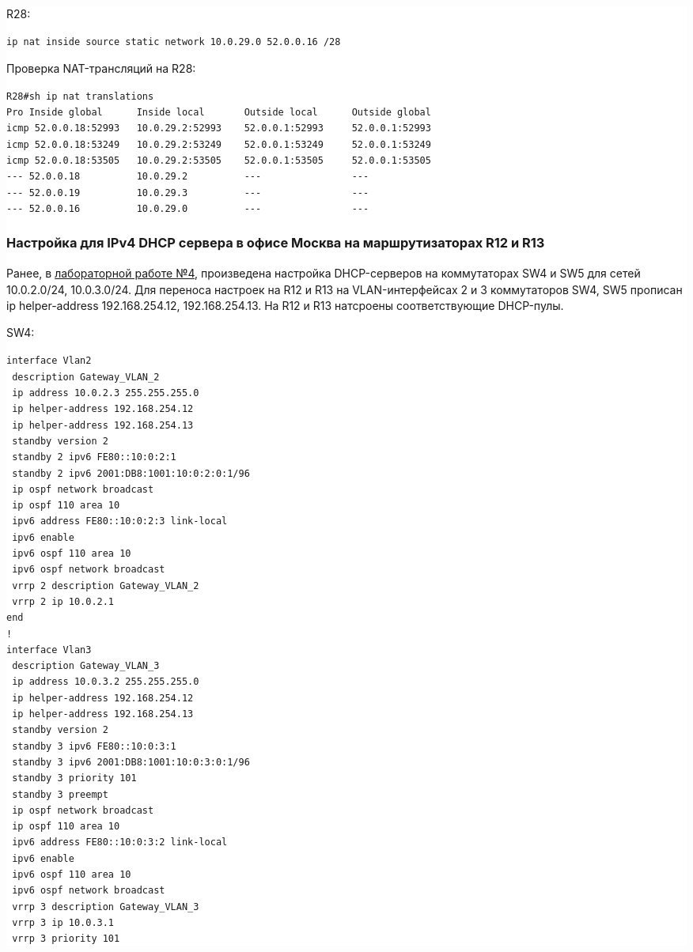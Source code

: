 R28:
```
ip nat inside source static network 10.0.29.0 52.0.0.16 /28
```


Проверка NAT-трансляций на R28:

```
R28#sh ip nat translations
Pro Inside global      Inside local       Outside local      Outside global
icmp 52.0.0.18:52993   10.0.29.2:52993    52.0.0.1:52993     52.0.0.1:52993
icmp 52.0.0.18:53249   10.0.29.2:53249    52.0.0.1:53249     52.0.0.1:53249
icmp 52.0.0.18:53505   10.0.29.2:53505    52.0.0.1:53505     52.0.0.1:53505
--- 52.0.0.18          10.0.29.2          ---                ---
--- 52.0.0.19          10.0.29.3          ---                ---
--- 52.0.0.16          10.0.29.0          ---                ---
```

### Настройка для IPv4 DHCP сервера в офисе Москва на маршрутизаторах R12 и R13

Ранее, в [лабораторной работе №4](..%2FLab04%2Freadme.md), произведена настройка 
DHCP-серверов на коммутаторах SW4 и SW5 для сетей 10.0.2.0/24, 10.0.3.0/24. Для переноса
настроек на R12 и R13 на VLAN-интерфейсах 2 и 3 коммутаторов SW4, SW5 прописан
ip helper-address 192.168.254.12, 192.168.254.13. На R12 и R13 натсроены соответствующие
DHCP-пулы.

SW4:
```
interface Vlan2
 description Gateway_VLAN_2
 ip address 10.0.2.3 255.255.255.0
 ip helper-address 192.168.254.12
 ip helper-address 192.168.254.13
 standby version 2
 standby 2 ipv6 FE80::10:0:2:1
 standby 2 ipv6 2001:DB8:1001:10:0:2:0:1/96
 ip ospf network broadcast
 ip ospf 110 area 10
 ipv6 address FE80::10:0:2:3 link-local
 ipv6 enable
 ipv6 ospf 110 area 10
 ipv6 ospf network broadcast
 vrrp 2 description Gateway_VLAN_2
 vrrp 2 ip 10.0.2.1
end
!
interface Vlan3
 description Gateway_VLAN_3
 ip address 10.0.3.2 255.255.255.0
 ip helper-address 192.168.254.12
 ip helper-address 192.168.254.13
 standby version 2
 standby 3 ipv6 FE80::10:0:3:1
 standby 3 ipv6 2001:DB8:1001:10:0:3:0:1/96
 standby 3 priority 101
 standby 3 preempt
 ip ospf network broadcast
 ip ospf 110 area 10
 ipv6 address FE80::10:0:3:2 link-local
 ipv6 enable
 ipv6 ospf 110 area 10
 ipv6 ospf network broadcast
 vrrp 3 description Gateway_VLAN_3
 vrrp 3 ip 10.0.3.1
 vrrp 3 priority 101
```